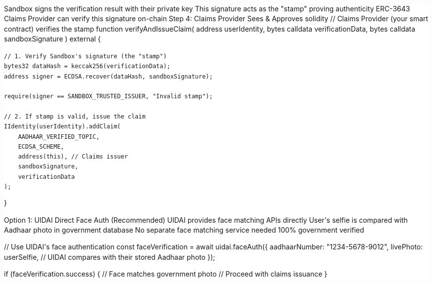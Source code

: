 Sandbox signs the verification result with their private key
This signature acts as the "stamp" proving authenticity
ERC-3643 Claims Provider can verify this signature on-chain
Step 4: Claims Provider Sees & Approves
solidity
// Claims Provider (your smart contract) verifies the stamp
function verifyAndIssueClaim(
    address userIdentity,
    bytes calldata verificationData,
    bytes calldata sandboxSignature
) external {
    
    // 1. Verify Sandbox's signature (the "stamp")
    bytes32 dataHash = keccak256(verificationData);
    address signer = ECDSA.recover(dataHash, sandboxSignature);
    
    require(signer == SANDBOX_TRUSTED_ISSUER, "Invalid stamp");
    
    // 2. If stamp is valid, issue the claim
    IIdentity(userIdentity).addClaim(
        AADHAAR_VERIFIED_TOPIC,
        ECDSA_SCHEME,
        address(this), // Claims issuer
        sandboxSignature,
        verificationData
    );
}


Option 1: UIDAI Direct Face Auth (Recommended)
UIDAI provides face matching APIs directly
User's selfie is compared with Aadhaar photo in government database
No separate face matching service needed
100% government verified

// Use UIDAI's face authentication
const faceVerification = await uidai.faceAuth({
  aadhaarNumber: "1234-5678-9012",
  livePhoto: userSelfie,
  // UIDAI compares with their stored Aadhaar photo
});

if (faceVerification.success) {
  // Face matches government photo
  // Proceed with claims issuance
}
